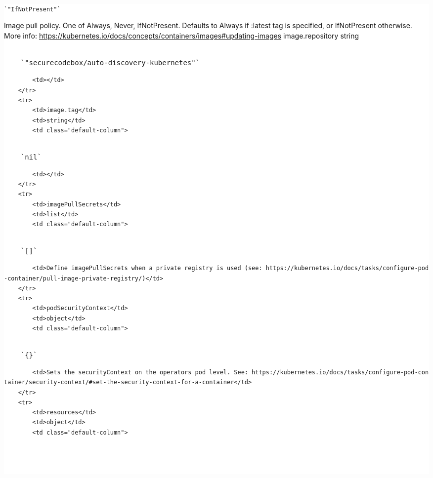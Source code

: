     `"IfNotPresent"`
</pre></td>
            <td>Image pull policy. One of Always, Never, IfNotPresent. Defaults to Always if :latest tag is specified, or IfNotPresent otherwise. More info: https://kubernetes.io/docs/concepts/containers/images#updating-images</td>
        </tr>
        <tr>
            <td>image.repository</td>
            <td>string</td>
            <td class="default-column">
<pre lang="yaml">

    `"securecodebox/auto-discovery-kubernetes"`
</pre></td>
            <td></td>
        </tr>
        <tr>
            <td>image.tag</td>
            <td>string</td>
            <td class="default-column">
<pre lang="yaml">

    `nil`
</pre></td>
            <td></td>
        </tr>
        <tr>
            <td>imagePullSecrets</td>
            <td>list</td>
            <td class="default-column">
<pre lang="yaml">

    `[]`
</pre></td>
            <td>Define imagePullSecrets when a private registry is used (see: https://kubernetes.io/docs/tasks/configure-pod-container/pull-image-private-registry/)</td>
        </tr>
        <tr>
            <td>podSecurityContext</td>
            <td>object</td>
            <td class="default-column">
<pre lang="yaml">

    `{}`
</pre></td>
            <td>Sets the securityContext on the operators pod level. See: https://kubernetes.io/docs/tasks/configure-pod-container/security-context/#set-the-security-context-for-a-container</td>
        </tr>
        <tr>
            <td>resources</td>
            <td>object</td>
            <td class="default-column">
<pre lang="yaml">

